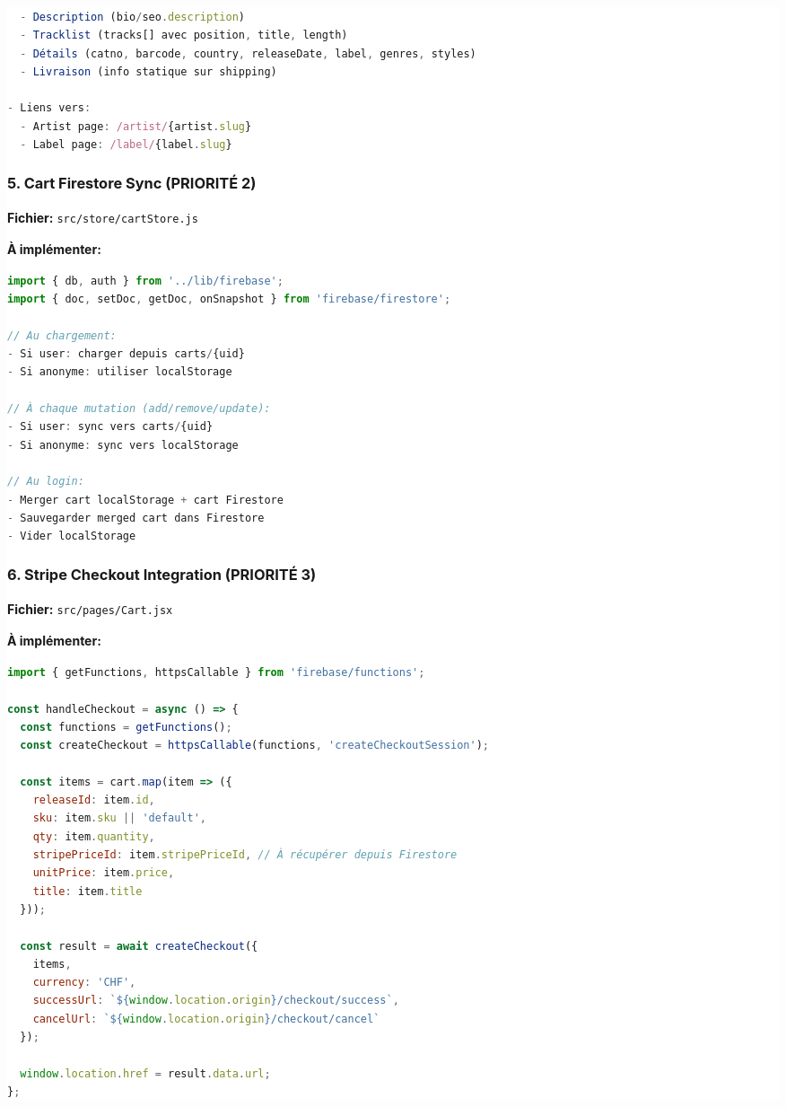 ```jsx
  - Description (bio/seo.description)
  - Tracklist (tracks[] avec position, title, length)
  - Détails (catno, barcode, country, releaseDate, label, genres, styles)
  - Livraison (info statique sur shipping)

- Liens vers:
  - Artist page: /artist/{artist.slug}
  - Label page: /label/{label.slug}
```

### 5. Cart Firestore Sync (PRIORITÉ 2)
**Fichier:** `src/store/cartStore.js`

**À implémenter:**
```javascript
import { db, auth } from '../lib/firebase';
import { doc, setDoc, getDoc, onSnapshot } from 'firebase/firestore';

// Au chargement:
- Si user: charger depuis carts/{uid}
- Si anonyme: utiliser localStorage

// À chaque mutation (add/remove/update):
- Si user: sync vers carts/{uid}
- Si anonyme: sync vers localStorage

// Au login:
- Merger cart localStorage + cart Firestore
- Sauvegarder merged cart dans Firestore
- Vider localStorage
```

### 6. Stripe Checkout Integration (PRIORITÉ 3)
**Fichier:** `src/pages/Cart.jsx`

**À implémenter:**
```jsx
import { getFunctions, httpsCallable } from 'firebase/functions';

const handleCheckout = async () => {
  const functions = getFunctions();
  const createCheckout = httpsCallable(functions, 'createCheckoutSession');

  const items = cart.map(item => ({
    releaseId: item.id,
    sku: item.sku || 'default',
    qty: item.quantity,
    stripePriceId: item.stripePriceId, // À récupérer depuis Firestore
    unitPrice: item.price,
    title: item.title
  }));

  const result = await createCheckout({
    items,
    currency: 'CHF',
    successUrl: `${window.location.origin}/checkout/success`,
    cancelUrl: `${window.location.origin}/checkout/cancel`
  });

  window.location.href = result.data.url;
};
```
